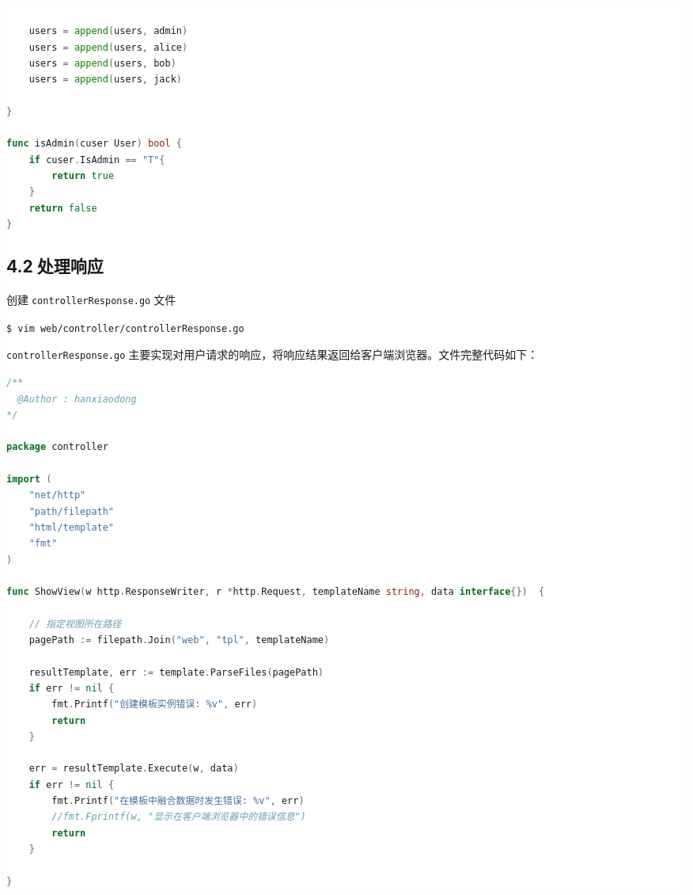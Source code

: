 ```go

	users = append(users, admin)
	users = append(users, alice)
	users = append(users, bob)
	users = append(users, jack)

}

func isAdmin(cuser User) bool {
	if cuser.IsAdmin == "T"{
		return true
	}
	return false
}
```



## 4.2 处理响应

创建 `controllerResponse.go`  文件

```shell
$ vim web/controller/controllerResponse.go
```

`controllerResponse.go` 主要实现对用户请求的响应，将响应结果返回给客户端浏览器。文件完整代码如下：

```go
/**
  @Author : hanxiaodong
*/

package controller

import (
	"net/http"
	"path/filepath"
	"html/template"
	"fmt"
)

func ShowView(w http.ResponseWriter, r *http.Request, templateName string, data interface{})  {

	// 指定视图所在路径
	pagePath := filepath.Join("web", "tpl", templateName)

	resultTemplate, err := template.ParseFiles(pagePath)
	if err != nil {
		fmt.Printf("创建模板实例错误: %v", err)
		return
	}

	err = resultTemplate.Execute(w, data)
	if err != nil {
		fmt.Printf("在模板中融合数据时发生错误: %v", err)
		//fmt.Fprintf(w, "显示在客户端浏览器中的错误信息")
		return
	}

}
```
